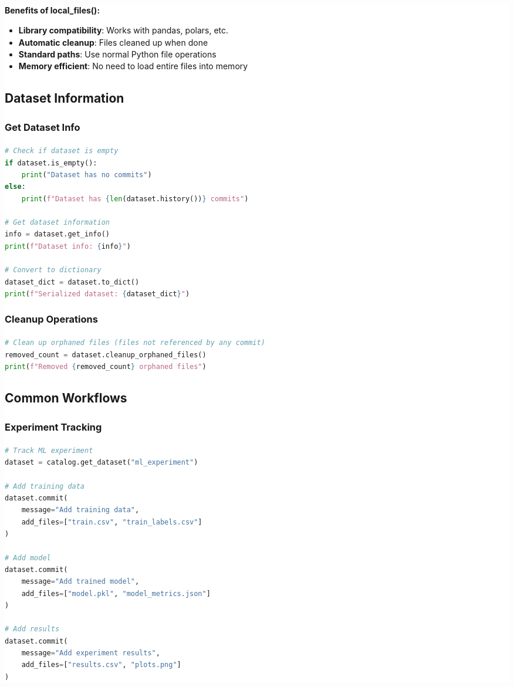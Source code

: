 **Benefits of local_files():**
- **Library compatibility**: Works with pandas, polars, etc.
- **Automatic cleanup**: Files cleaned up when done
- **Standard paths**: Use normal Python file operations
- **Memory efficient**: No need to load entire files into memory

## Dataset Information

### Get Dataset Info

```python
# Check if dataset is empty
if dataset.is_empty():
    print("Dataset has no commits")
else:
    print(f"Dataset has {len(dataset.history())} commits")

# Get dataset information
info = dataset.get_info()
print(f"Dataset info: {info}")

# Convert to dictionary
dataset_dict = dataset.to_dict()
print(f"Serialized dataset: {dataset_dict}")
```

### Cleanup Operations

```python
# Clean up orphaned files (files not referenced by any commit)
removed_count = dataset.cleanup_orphaned_files()
print(f"Removed {removed_count} orphaned files")
```

## Common Workflows

### Experiment Tracking

```python
# Track ML experiment
dataset = catalog.get_dataset("ml_experiment")

# Add training data
dataset.commit(
    message="Add training data",
    add_files=["train.csv", "train_labels.csv"]
)

# Add model
dataset.commit(
    message="Add trained model",
    add_files=["model.pkl", "model_metrics.json"]
)

# Add results
dataset.commit(
    message="Add experiment results",
    add_files=["results.csv", "plots.png"]
)
```
